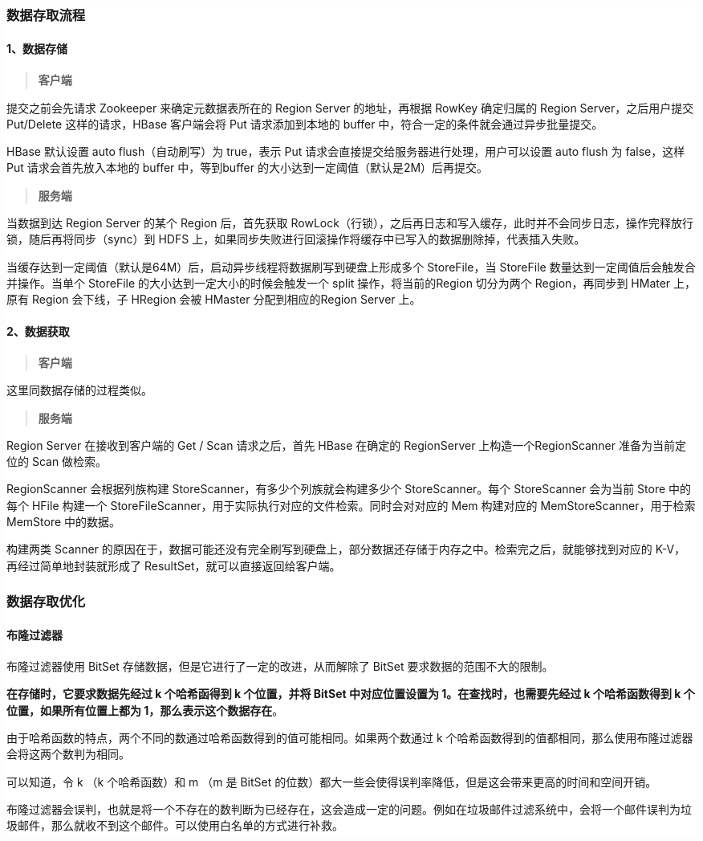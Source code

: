 ###  数据存取流程

#### 1、数据存储

> **客户端**

提交之前会先请求 Zookeeper 来确定元数据表所在的 Region Server 的地址，再根据 RowKey 确定归属的 Region Server，之后用户提交 Put/Delete 这样的请求，HBase 客户端会将 Put 请求添加到本地的 buffer 中，符合一定的条件就会通过异步批量提交。

HBase 默认设置 auto flush（自动刷写）为 true，表示 Put 请求会直接提交给服务器进行处理，用户可以设置 auto flush 为 false，这样 Put 请求会首先放入本地的 buffer 中，等到buffer 的大小达到一定阈值（默认是2M）后再提交。

[](./pics/h_22.jpg)

> **服务端**

当数据到达 Region Server 的某个 Region 后，首先获取 RowLock（行锁），之后再日志和写入缓存，此时并不会同步日志，操作完释放行锁，随后再将同步（sync）到 HDFS 上，如果同步失败进行回滚操作将缓存中已写入的数据删除掉，代表插入失败。

当缓存达到一定阈值（默认是64M）后，启动异步线程将数据刷写到硬盘上形成多个 StoreFile，当 StoreFile 数量达到一定阈值后会触发合并操作。当单个 StoreFile 的大小达到一定大小的时候会触发一个 split 操作，将当前的Region 切分为两个 Region，再同步到 HMater 上，原有 Region 会下线，子 HRegion 会被 HMaster 分配到相应的Region Server 上。

[](./pics/h_23.jpg)

#### 2、数据获取

> **客户端**

这里同数据存储的过程类似。

[](./pics/h_24.jpg)

> **服务端**

Region Server 在接收到客户端的 Get / Scan 请求之后，首先 HBase 在确定的 RegionServer 上构造一个RegionScanner 准备为当前定位的 Scan 做检索。

RegionScanner 会根据列族构建 StoreScanner，有多少个列族就会构建多少个 StoreScanner。每个 StoreScanner 会为当前 Store 中的每个 HFile 构建一个 StoreFileScanner，用于实际执行对应的文件检索。同时会对对应的 Mem 构建对应的 MemStoreScanner，用于检索 MemStore 中的数据。

构建两类 Scanner 的原因在于，数据可能还没有完全刷写到硬盘上，部分数据还存储于内存之中。检索完之后，就能够找到对应的 K-V，再经过简单地封装就形成了 ResultSet，就可以直接返回给客户端。

[](./pics/h_25.jpg)

### 数据存取优化

#### 布隆过滤器

布隆过滤器使用 BitSet 存储数据，但是它进行了一定的改进，从而解除了 BitSet 要求数据的范围不大的限制。

**在存储时，它要求数据先经过 k 个哈希函得到 k 个位置，并将 BitSet 中对应位置设置为 1。在查找时，也需要先经过 k 个哈希函数得到 k 个位置，如果所有位置上都为 1，那么表示这个数据存在**。

由于哈希函数的特点，两个不同的数通过哈希函数得到的值可能相同。如果两个数通过 k 个哈希函数得到的值都相同，那么使用布隆过滤器会将这两个数判为相同。

可以知道，令 k （k 个哈希函数）和 m （m 是 BitSet 的位数）都大一些会使得误判率降低，但是这会带来更高的时间和空间开销。

布隆过滤器会误判，也就是将一个不存在的数判断为已经存在，这会造成一定的问题。例如在垃圾邮件过滤系统中，会将一个邮件误判为垃圾邮件，那么就收不到这个邮件。可以使用白名单的方式进行补救。
